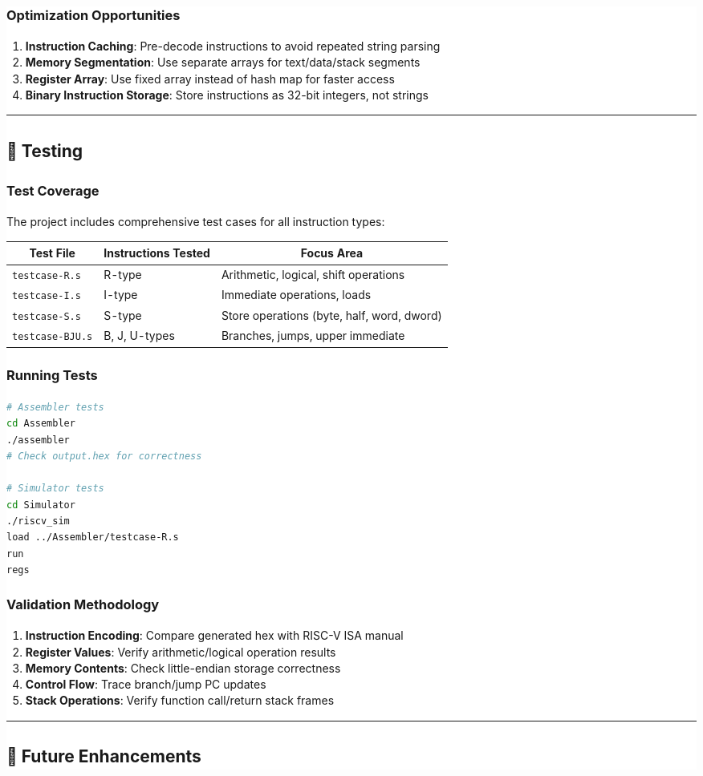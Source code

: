 ### Optimization Opportunities

1. **Instruction Caching**: Pre-decode instructions to avoid repeated string parsing
2. **Memory Segmentation**: Use separate arrays for text/data/stack segments
3. **Register Array**: Use fixed array instead of hash map for faster access
4. **Binary Instruction Storage**: Store instructions as 32-bit integers, not strings

---

## 🧪 Testing

### Test Coverage

The project includes comprehensive test cases for all instruction types:

| Test File | Instructions Tested | Focus Area |
|-----------|---------------------|------------|
| `testcase-R.s` | R-type | Arithmetic, logical, shift operations |
| `testcase-I.s` | I-type | Immediate operations, loads |
| `testcase-S.s` | S-type | Store operations (byte, half, word, dword) |
| `testcase-BJU.s` | B, J, U-types | Branches, jumps, upper immediate |

### Running Tests

```bash
# Assembler tests
cd Assembler
./assembler
# Check output.hex for correctness

# Simulator tests
cd Simulator
./riscv_sim
load ../Assembler/testcase-R.s
run
regs
```

### Validation Methodology

1. **Instruction Encoding**: Compare generated hex with RISC-V ISA manual
2. **Register Values**: Verify arithmetic/logical operation results
3. **Memory Contents**: Check little-endian storage correctness
4. **Control Flow**: Trace branch/jump PC updates
5. **Stack Operations**: Verify function call/return stack frames

---

## 🚀 Future Enhancements
